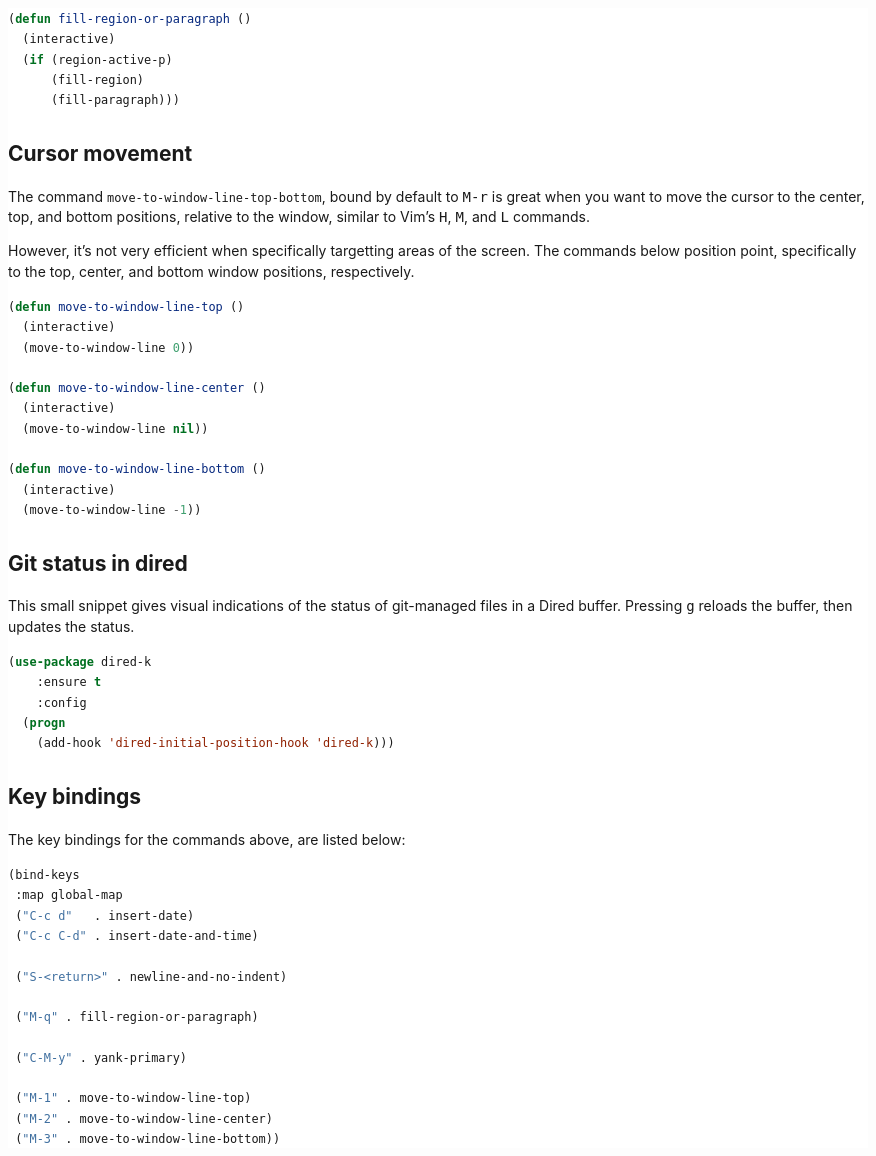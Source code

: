 ```lisp
(defun fill-region-or-paragraph ()
  (interactive)
  (if (region-active-p)
      (fill-region)
      (fill-paragraph)))
```


<a name="cursormovement"></a> Cursor movement
---------------------------------------------

The command `move-to-window-line-top-bottom`, bound by default to <kbd>M-r</kbd> is great when you
want to move the cursor to the center, top, and bottom positions, relative to the window, similar
to Vim’s <kbd>H</kbd>, <kbd>M</kbd>, and <kbd>L</kbd> commands.

However, it’s not very efficient when specifically targetting areas of the screen. The commands
below position point, specifically to the top, center, and bottom window positions, respectively.

```lisp
(defun move-to-window-line-top ()
  (interactive)
  (move-to-window-line 0))

(defun move-to-window-line-center ()
  (interactive)
  (move-to-window-line nil))

(defun move-to-window-line-bottom ()
  (interactive)
  (move-to-window-line -1))
```


<a name="gitdired"></a> Git status in dired
-------------------------------------------

This small snippet gives visual indications of the status of git-managed files in a Dired
buffer. Pressing <kbd>g</kbd> reloads the buffer, then updates the status.

```lisp
(use-package dired-k
    :ensure t
    :config
  (progn
    (add-hook 'dired-initial-position-hook 'dired-k)))
```


<a name="keybindings"></a> Key bindings
---------------------------------------

The key bindings for the commands above, are listed below:

```lisp
(bind-keys
 :map global-map
 ("C-c d"   . insert-date)
 ("C-c C-d" . insert-date-and-time)

 ("S-<return>" . newline-and-no-indent)

 ("M-q" . fill-region-or-paragraph)

 ("C-M-y" . yank-primary)

 ("M-1" . move-to-window-line-top)
 ("M-2" . move-to-window-line-center)
 ("M-3" . move-to-window-line-bottom))

```